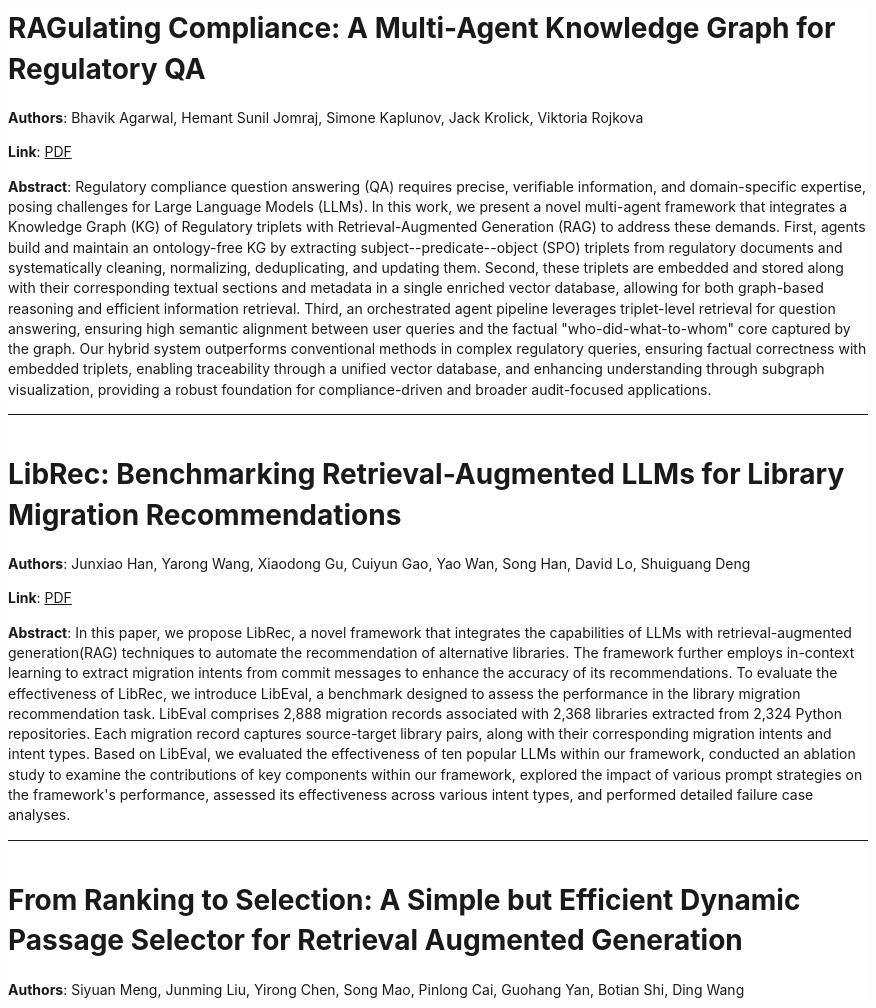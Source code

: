 # RAGulating Compliance: A Multi-Agent Knowledge Graph for Regulatory QA 

**Authors**: Bhavik Agarwal, Hemant Sunil Jomraj, Simone Kaplunov, Jack Krolick, Viktoria Rojkova  

**Link**: [PDF](https://arxiv.org/pdf/2508.09893)  

**Abstract**: Regulatory compliance question answering (QA) requires precise, verifiable information, and domain-specific expertise, posing challenges for Large Language Models (LLMs). In this work, we present a novel multi-agent framework that integrates a Knowledge Graph (KG) of Regulatory triplets with Retrieval-Augmented Generation (RAG) to address these demands. First, agents build and maintain an ontology-free KG by extracting subject--predicate--object (SPO) triplets from regulatory documents and systematically cleaning, normalizing, deduplicating, and updating them. Second, these triplets are embedded and stored along with their corresponding textual sections and metadata in a single enriched vector database, allowing for both graph-based reasoning and efficient information retrieval. Third, an orchestrated agent pipeline leverages triplet-level retrieval for question answering, ensuring high semantic alignment between user queries and the factual "who-did-what-to-whom" core captured by the graph. Our hybrid system outperforms conventional methods in complex regulatory queries, ensuring factual correctness with embedded triplets, enabling traceability through a unified vector database, and enhancing understanding through subgraph visualization, providing a robust foundation for compliance-driven and broader audit-focused applications. 

---
# LibRec: Benchmarking Retrieval-Augmented LLMs for Library Migration Recommendations 

**Authors**: Junxiao Han, Yarong Wang, Xiaodong Gu, Cuiyun Gao, Yao Wan, Song Han, David Lo, Shuiguang Deng  

**Link**: [PDF](https://arxiv.org/pdf/2508.09791)  

**Abstract**: In this paper, we propose LibRec, a novel framework that integrates the capabilities of LLMs with retrieval-augmented generation(RAG) techniques to automate the recommendation of alternative libraries. The framework further employs in-context learning to extract migration intents from commit messages to enhance the accuracy of its recommendations. To evaluate the effectiveness of LibRec, we introduce LibEval, a benchmark designed to assess the performance in the library migration recommendation task. LibEval comprises 2,888 migration records associated with 2,368 libraries extracted from 2,324 Python repositories. Each migration record captures source-target library pairs, along with their corresponding migration intents and intent types. Based on LibEval, we evaluated the effectiveness of ten popular LLMs within our framework, conducted an ablation study to examine the contributions of key components within our framework, explored the impact of various prompt strategies on the framework's performance, assessed its effectiveness across various intent types, and performed detailed failure case analyses. 

---
# From Ranking to Selection: A Simple but Efficient Dynamic Passage Selector for Retrieval Augmented Generation 

**Authors**: Siyuan Meng, Junming Liu, Yirong Chen, Song Mao, Pinlong Cai, Guohang Yan, Botian Shi, Ding Wang  
